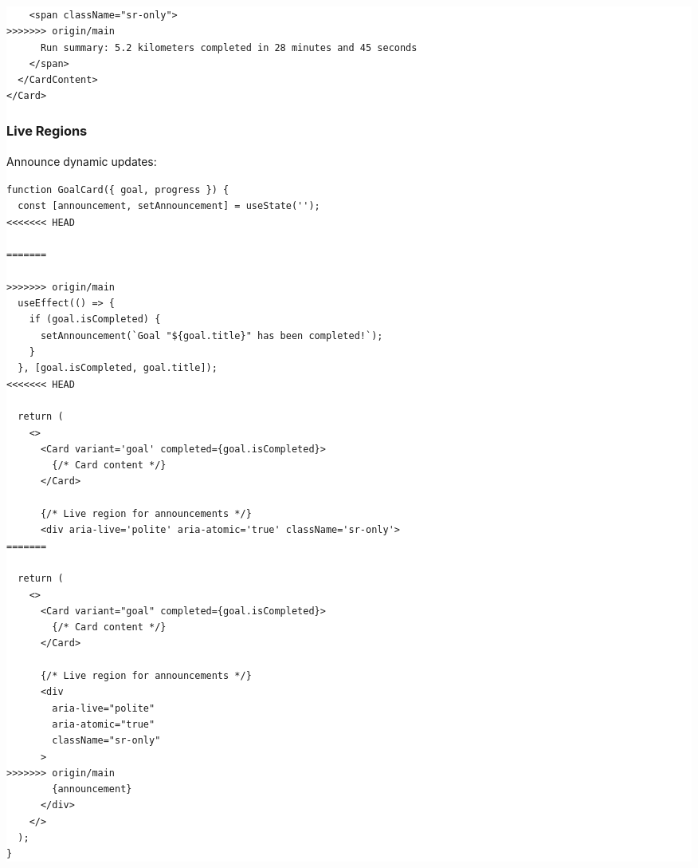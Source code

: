 ```tsx
    <span className="sr-only">
>>>>>>> origin/main
      Run summary: 5.2 kilometers completed in 28 minutes and 45 seconds
    </span>
  </CardContent>
</Card>
```

### Live Regions

Announce dynamic updates:

```tsx
function GoalCard({ goal, progress }) {
  const [announcement, setAnnouncement] = useState('');
<<<<<<< HEAD

=======
  
>>>>>>> origin/main
  useEffect(() => {
    if (goal.isCompleted) {
      setAnnouncement(`Goal "${goal.title}" has been completed!`);
    }
  }, [goal.isCompleted, goal.title]);
<<<<<<< HEAD

  return (
    <>
      <Card variant='goal' completed={goal.isCompleted}>
        {/* Card content */}
      </Card>

      {/* Live region for announcements */}
      <div aria-live='polite' aria-atomic='true' className='sr-only'>
=======
  
  return (
    <>
      <Card variant="goal" completed={goal.isCompleted}>
        {/* Card content */}
      </Card>
      
      {/* Live region for announcements */}
      <div 
        aria-live="polite" 
        aria-atomic="true"
        className="sr-only"
      >
>>>>>>> origin/main
        {announcement}
      </div>
    </>
  );
}
```
